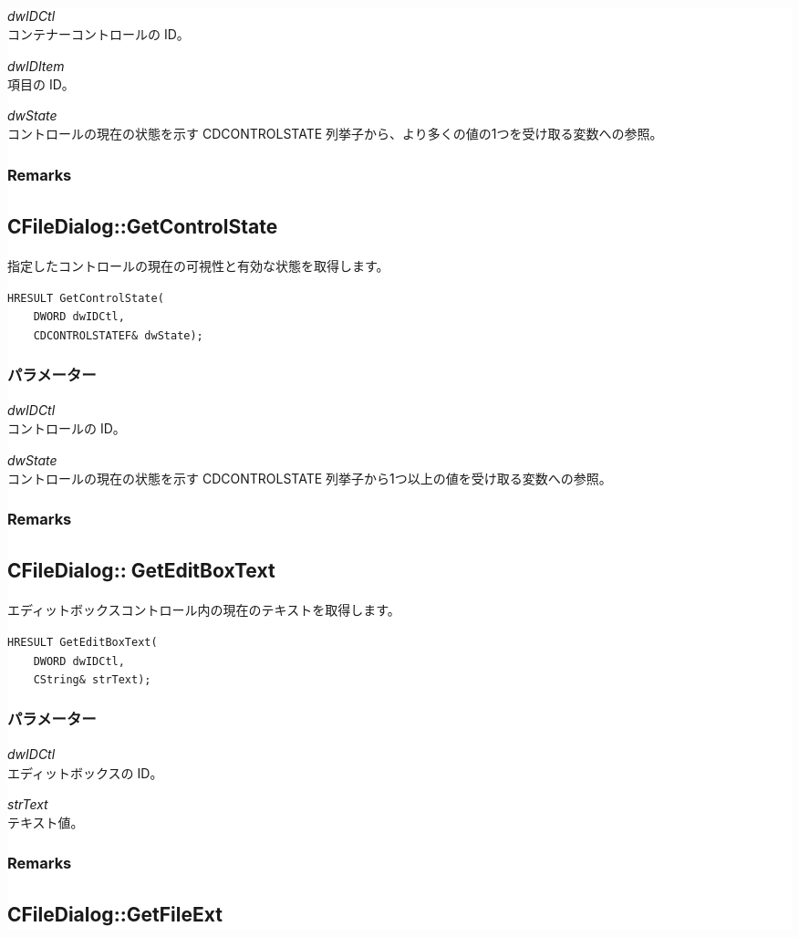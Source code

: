 *dwIDCtl*<br/>
コンテナーコントロールの ID。

*dwIDItem*<br/>
項目の ID。

*dwState*<br/>
コントロールの現在の状態を示す CDCONTROLSTATE 列挙子から、より多くの値の1つを受け取る変数への参照。

### <a name="remarks"></a>Remarks

##  <a name="getcontrolstate"></a>  CFileDialog::GetControlState

指定したコントロールの現在の可視性と有効な状態を取得します。

```
HRESULT GetControlState(
    DWORD dwIDCtl,
    CDCONTROLSTATEF& dwState);
```

### <a name="parameters"></a>パラメーター

*dwIDCtl*<br/>
コントロールの ID。

*dwState*<br/>
コントロールの現在の状態を示す CDCONTROLSTATE 列挙子から1つ以上の値を受け取る変数への参照。

### <a name="remarks"></a>Remarks

##  <a name="geteditboxtext"></a>CFileDialog:: GetEditBoxText

エディットボックスコントロール内の現在のテキストを取得します。

```
HRESULT GetEditBoxText(
    DWORD dwIDCtl,
    CString& strText);
```

### <a name="parameters"></a>パラメーター

*dwIDCtl*<br/>
エディットボックスの ID。

*strText*<br/>
テキスト値。

### <a name="remarks"></a>Remarks

##  <a name="getfileext"></a>  CFileDialog::GetFileExt
